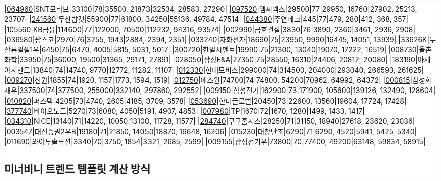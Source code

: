 |[064960](https://finance.daum.net/quotes/A064960)|SNT모티브|33100|78|35500, 21873|32534, 28583, 27290|
|[097520](https://finance.daum.net/quotes/A097520)|엠씨넥스|29500|77|29950, 16760|27902, 25213, 23707|
|[241560](https://finance.daum.net/quotes/A241560)|두산밥캣|55900|77|61800, 34250|55136, 49784, 47514|
|[044380](https://finance.daum.net/quotes/A044380)|주연테크|445|77|479, 280|412, 368, 357|
|[105560](https://finance.daum.net/quotes/A105560)|KB금융|114600|77|122000, 70500|112232, 94316, 93574|
|[002990](https://finance.daum.net/quotes/A002990)|금호건설|3830|76|3890, 2360|3461, 2936, 2908|
|[036580](https://finance.daum.net/quotes/A036580)|팜스코|2970|76|3255, 1943|2884, 2394, 2351|
|[033240](https://finance.daum.net/quotes/A033240)|자화전자|18690|75|23950, 9990|16445, 14051, 13939|
|[33626K](https://finance.daum.net/quotes/A33626K)|두산퓨얼셀1우|6450|75|6470, 4005|5815, 5031, 5017|
|[300720](https://finance.daum.net/quotes/A300720)|한일시멘트|19990|75|21300, 13040|19070, 17222, 16519|
|[008730](https://finance.daum.net/quotes/A008730)|율촌화학|33950|75|36000, 19500|31365, 29171, 27891|
|[028050](https://finance.daum.net/quotes/A028050)|삼성E&A|27350|75|28550, 16310|24406, 20812, 20080|
|[183190](https://finance.daum.net/quotes/A183190)|아세아시멘트|13840|74|14740, 9770|12772, 11282, 11107|
|[012330](https://finance.daum.net/quotes/A012330)|현대모비스|299000|74|314500, 204000|293040, 266593, 261625|
|[009270](https://finance.daum.net/quotes/A009270)|신원|1855|74|1920, 1157|1773, 1594, 1519|
|[012750](https://finance.daum.net/quotes/A012750)|에스원|74700|74|74800, 54200|70962, 64992, 64372|
|[000815](https://finance.daum.net/quotes/A000815)|삼성화재우|337500|74|377500, 255000|332140, 297860, 292552|
|[009150](https://finance.daum.net/quotes/A009150)|삼성전기|162900|73|171900, 105600|139126, 132490, 128604|
|[010820](https://finance.daum.net/quotes/A010820)|퍼스텍|4205|73|4740, 2605|4185, 3709, 3578|
|[053690](https://finance.daum.net/quotes/A053690)|한미글로벌|20450|73|22600, 13560|19604, 17724, 17428|
|[377740](https://finance.daum.net/quotes/A377740)|바이오노트|5270|73|6080, 4050|5191, 4907, 4853|
|[007980](https://finance.daum.net/quotes/A007980)|TP|1670|72|1670, 1280|1499, 1433, 1417|
|[034310](https://finance.daum.net/quotes/A034310)|NICE|13140|71|14220, 10050|13100, 11728, 11577|
|[284740](https://finance.daum.net/quotes/A284740)|쿠쿠홈시스|28250|71|31150, 18940|27618, 23620, 23036|
|[003547](https://finance.daum.net/quotes/A003547)|대신증권2우B|19180|71|21850, 14050|18870, 16648, 16206|
|[015230](https://finance.daum.net/quotes/A015230)|대창단조|6290|71|6290, 4520|5941, 5425, 5340|
|[011690](https://finance.daum.net/quotes/A011690)|와이투솔루션|3340|70|3750, 1854|3321, 2685, 2599|
|[009155](https://finance.daum.net/quotes/A009155)|삼성전기우|73800|70|77400, 49200|63148, 59834, 58915|

## 미너비니 트렌드 템플릿 계산 방식
